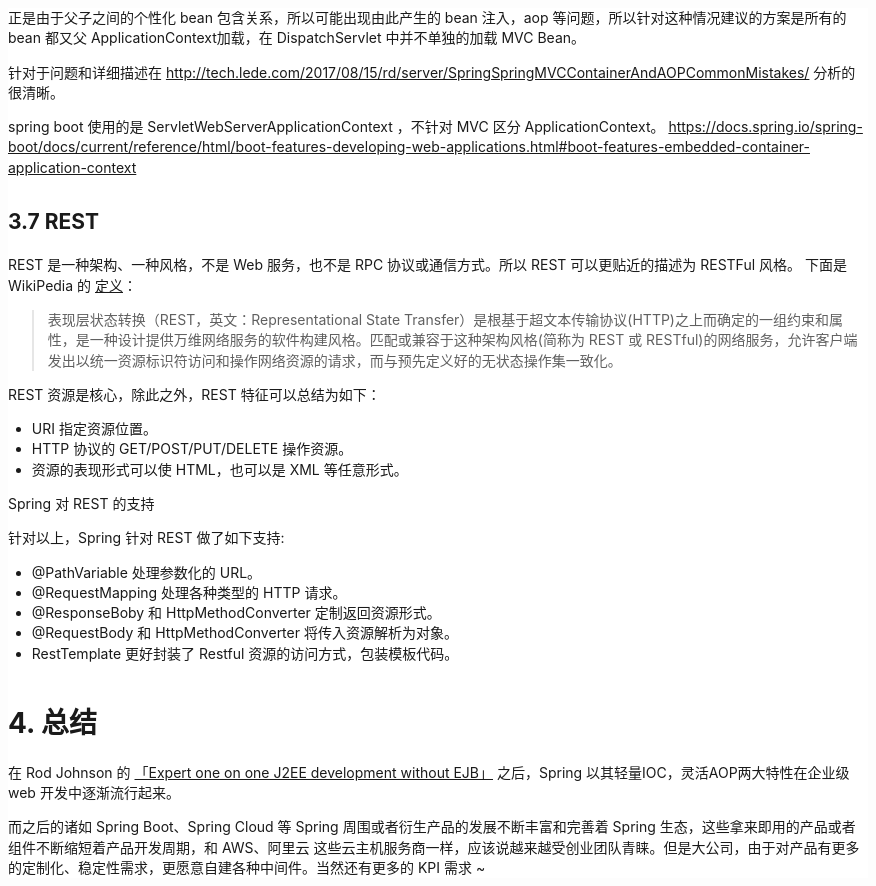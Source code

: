 
正是由于父子之间的个性化 bean 包含关系，所以可能出现由此产生的 bean 注入，aop 等问题，所以针对这种情况建议的方案是所有的 bean 都又父 ApplicationContext加载，在 DispatchServlet 中并不单独的加载 MVC Bean。

针对于问题和详细描述在 http://tech.lede.com/2017/08/15/rd/server/SpringSpringMVCContainerAndAOPCommonMistakes/ 分析的很清晰。

spring boot 使用的是 ServletWebServerApplicationContext ，不针对 MVC 区分 ApplicationContext。
https://docs.spring.io/spring-boot/docs/current/reference/html/boot-features-developing-web-applications.html#boot-features-embedded-container-application-context



## 3.7 REST

REST 是一种架构、一种风格，不是 Web 服务，也不是 RPC 协议或通信方式。所以 REST 可以更贴近的描述为 RESTFul 风格。
下面是 WikiPedia 的 [定义](https://zh.wikipedia.org/wiki/%E8%A1%A8%E7%8E%B0%E5%B1%82%E7%8A%B6%E6%80%81%E8%BD%AC%E6%8D%A2)：

> 表现层状态转换（REST，英文：Representational State Transfer）是根基于超文本传输协议(HTTP)之上而确定的一组约束和属性，是一种设计提供万维网络服务的软件构建风格。匹配或兼容于这种架构风格(简称为 REST 或 RESTful)的网络服务，允许客户端发出以统一资源标识符访问和操作网络资源的请求，而与预先定义好的无状态操作集一致化。

REST 资源是核心，除此之外，REST 特征可以总结为如下：
* URI 指定资源位置。
* HTTP 协议的 GET/POST/PUT/DELETE 操作资源。
* 资源的表现形式可以使 HTML，也可以是 XML 等任意形式。

Spring 对 REST 的支持

针对以上，Spring 针对 REST 做了如下支持:
* @PathVariable 处理参数化的 URL。
* @RequestMapping 处理各种类型的 HTTP 请求。
* @ResponseBoby 和 HttpMethodConverter 定制返回资源形式。
* @RequestBody 和 HttpMethodConverter 将传入资源解析为对象。
* RestTemplate 更好封装了 Restful 资源的访问方式，包装模板代码。


# 4. 总结

在 Rod Johnson 的 [「Expert one on one J2EE development without EJB」](https://book.douban.com/subject/1436131/) 之后，Spring 以其轻量IOC，灵活AOP两大特性在企业级 web 开发中逐渐流行起来。

而之后的诸如 Spring Boot、Spring Cloud 等 Spring 周围或者衍生产品的发展不断丰富和完善着 Spring 生态，这些拿来即用的产品或者组件不断缩短着产品开发周期，和 AWS、阿里云 这些云主机服务商一样，应该说越来越受创业团队青睐。但是大公司，由于对产品有更多的定制化、稳定性需求，更愿意自建各种中间件。当然还有更多的 KPI 需求 ~


